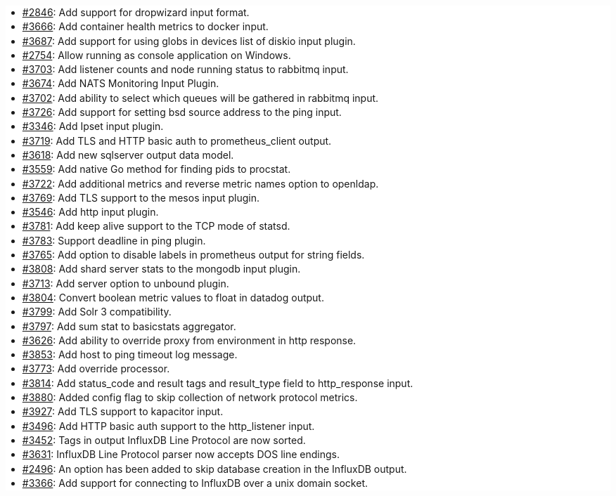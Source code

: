 - [#2846](https://github.com/MadDogTechnology/telegraf/pull/2846): Add support for dropwizard input format.
- [#3666](https://github.com/MadDogTechnology/telegraf/pull/3666): Add container health metrics to docker input.
- [#3687](https://github.com/MadDogTechnology/telegraf/pull/3687): Add support for using globs in devices list of diskio input plugin.
- [#2754](https://github.com/MadDogTechnology/telegraf/pull/2754): Allow running as console application on Windows.
- [#3703](https://github.com/MadDogTechnology/telegraf/pull/3703): Add listener counts and node running status to rabbitmq input.
- [#3674](https://github.com/MadDogTechnology/telegraf/pull/3674): Add NATS Monitoring Input Plugin.
- [#3702](https://github.com/MadDogTechnology/telegraf/pull/3702): Add ability to select which queues will be gathered in rabbitmq input.
- [#3726](https://github.com/MadDogTechnology/telegraf/pull/3726): Add support for setting bsd source address to the ping input.
- [#3346](https://github.com/MadDogTechnology/telegraf/pull/3346): Add Ipset input plugin.
- [#3719](https://github.com/MadDogTechnology/telegraf/pull/3719): Add TLS and HTTP basic auth to prometheus_client output.
- [#3618](https://github.com/MadDogTechnology/telegraf/pull/3618): Add new sqlserver output data model.
- [#3559](https://github.com/MadDogTechnology/telegraf/pull/3559): Add native Go method for finding pids to procstat.
- [#3722](https://github.com/MadDogTechnology/telegraf/pull/3722): Add additional metrics and reverse metric names option to openldap.
- [#3769](https://github.com/MadDogTechnology/telegraf/pull/3769): Add TLS support to the mesos input plugin.
- [#3546](https://github.com/MadDogTechnology/telegraf/pull/3546): Add http input plugin.
- [#3781](https://github.com/MadDogTechnology/telegraf/pull/3781): Add keep alive support to the TCP mode of statsd.
- [#3783](https://github.com/MadDogTechnology/telegraf/pull/3783): Support deadline in ping plugin.
- [#3765](https://github.com/MadDogTechnology/telegraf/pull/3765): Add option to disable labels in prometheus output for string fields.
- [#3808](https://github.com/MadDogTechnology/telegraf/pull/3808): Add shard server stats to the mongodb input plugin.
- [#3713](https://github.com/MadDogTechnology/telegraf/pull/3713): Add server option to unbound plugin.
- [#3804](https://github.com/MadDogTechnology/telegraf/pull/3804): Convert boolean metric values to float in datadog output.
- [#3799](https://github.com/MadDogTechnology/telegraf/pull/3799): Add Solr 3 compatibility.
- [#3797](https://github.com/MadDogTechnology/telegraf/pull/3797): Add sum stat to basicstats aggregator.
- [#3626](https://github.com/MadDogTechnology/telegraf/pull/3626): Add ability to override proxy from environment in http response.
- [#3853](https://github.com/MadDogTechnology/telegraf/pull/3853): Add host to ping timeout log message.
- [#3773](https://github.com/MadDogTechnology/telegraf/pull/3773): Add override processor.
- [#3814](https://github.com/MadDogTechnology/telegraf/pull/3814): Add status_code and result tags and result_type field to http_response input.
- [#3880](https://github.com/MadDogTechnology/telegraf/pull/3880): Added config flag to skip collection of network protocol metrics.
- [#3927](https://github.com/MadDogTechnology/telegraf/pull/3927): Add TLS support to kapacitor input.
- [#3496](https://github.com/MadDogTechnology/telegraf/pull/3496): Add HTTP basic auth support to the http_listener input.
- [#3452](https://github.com/MadDogTechnology/telegraf/issues/3452): Tags in output InfluxDB Line Protocol are now sorted.
- [#3631](https://github.com/MadDogTechnology/telegraf/issues/3631): InfluxDB Line Protocol parser now accepts DOS line endings.
- [#2496](https://github.com/MadDogTechnology/telegraf/issues/2496): An option has been added to skip database creation in the InfluxDB output.
- [#3366](https://github.com/MadDogTechnology/telegraf/issues/3366): Add support for connecting to InfluxDB over a unix domain socket.